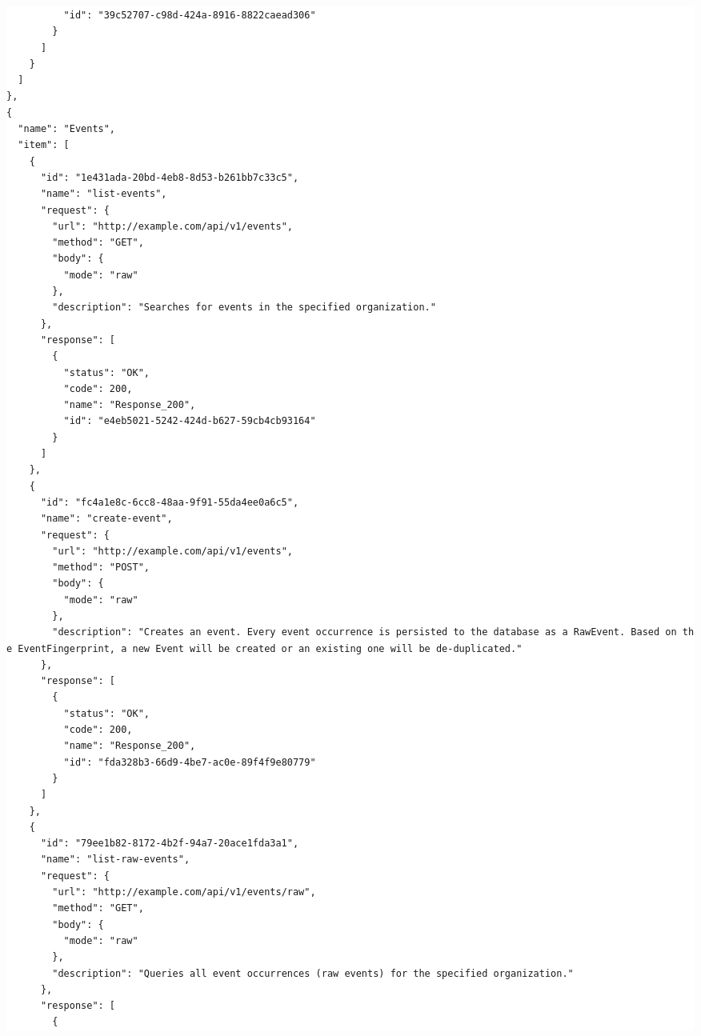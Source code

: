               "id": "39c52707-c98d-424a-8916-8822caead306"
            }
          ]
        }
      ]
    },
    {
      "name": "Events",
      "item": [
        {
          "id": "1e431ada-20bd-4eb8-8d53-b261bb7c33c5",
          "name": "list-events",
          "request": {
            "url": "http://example.com/api/v1/events",
            "method": "GET",
            "body": {
              "mode": "raw"
            },
            "description": "Searches for events in the specified organization."
          },
          "response": [
            {
              "status": "OK",
              "code": 200,
              "name": "Response_200",
              "id": "e4eb5021-5242-424d-b627-59cb4cb93164"
            }
          ]
        },
        {
          "id": "fc4a1e8c-6cc8-48aa-9f91-55da4ee0a6c5",
          "name": "create-event",
          "request": {
            "url": "http://example.com/api/v1/events",
            "method": "POST",
            "body": {
              "mode": "raw"
            },
            "description": "Creates an event. Every event occurrence is persisted to the database as a RawEvent. Based on the EventFingerprint, a new Event will be created or an existing one will be de-duplicated."
          },
          "response": [
            {
              "status": "OK",
              "code": 200,
              "name": "Response_200",
              "id": "fda328b3-66d9-4be7-ac0e-89f4f9e80779"
            }
          ]
        },
        {
          "id": "79ee1b82-8172-4b2f-94a7-20ace1fda3a1",
          "name": "list-raw-events",
          "request": {
            "url": "http://example.com/api/v1/events/raw",
            "method": "GET",
            "body": {
              "mode": "raw"
            },
            "description": "Queries all event occurrences (raw events) for the specified organization."
          },
          "response": [
            {
